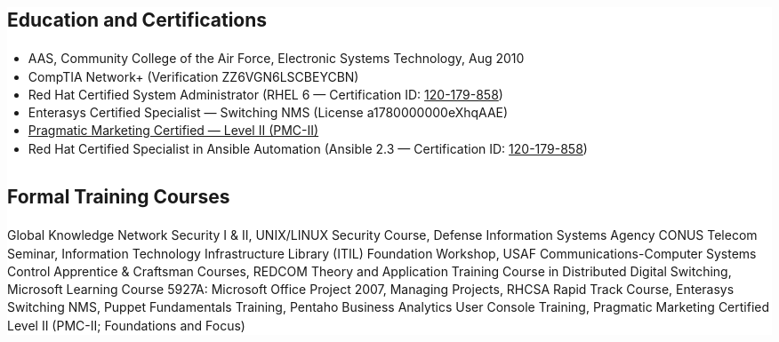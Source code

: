 ## Education and Certifications

* AAS, Community College of the Air Force, Electronic Systems Technology, Aug 2010
* CompTIA Network+ (Verification ZZ6VGN6LSCBEYCBN)
* Red Hat Certified System Administrator (RHEL 6 — Certification ID: [120-179-858](https://www.redhat.com/rhtapps/services/verify/?certId=120-179-858))
* Enterasys Certified Specialist — Switching NMS (License a1780000000eXhqAAE)
* [Pragmatic Marketing Certified — Level II (PMC-II)](/Pragmatic_Marketing_Certification_00139296.pdf)
* Red Hat Certified Specialist in Ansible Automation (Ansible 2.3 — Certification ID: [120-179-858](https://www.redhat.com/rhtapps/services/verify/?certId=120-179-858))

## Formal Training Courses

Global Knowledge Network Security I & II, UNIX/LINUX Security Course, Defense Information Systems Agency CONUS Telecom Seminar, Information Technology Infrastructure Library (ITIL) Foundation Workshop, USAF Communications-Computer Systems Control Apprentice & Craftsman Courses, REDCOM Theory and Application Training Course in Distributed Digital Switching, Microsoft Learning Course 5927A: Microsoft Office Project 2007, Managing Projects, RHCSA Rapid Track Course, Enterasys Switching NMS, Puppet Fundamentals Training, Pentaho Business Analytics User Console Training, Pragmatic Marketing Certified Level II (PMC-II; Foundations and Focus)